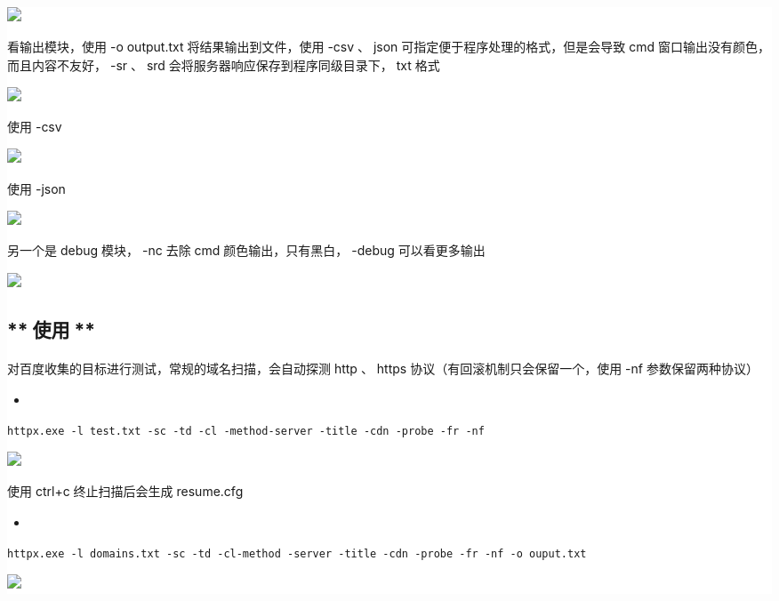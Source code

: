
![](https://mmbiz.qpic.cn/mmbiz_png/SE49V9dKJrx0oCVnY24QlpF278JHMibKTHIy2oDHKsYtUvZ4bJFZOC9XHZPKUSHriawicZhhWBXF0TBLhcnSgE1Cg/640?wx_fmt=png)

  

看输出模块，使用  -o output.txt  将结果输出到文件，使用  -csv  、  json  可指定便于程序处理的格式，但是会导致  cmd
窗口输出没有颜色，而且内容不友好，  -sr  、  srd  会将服务器响应保存到程序同级目录下，  txt  格式

  

![](https://mmbiz.qpic.cn/mmbiz_png/SE49V9dKJrx0oCVnY24QlpF278JHMibKTXrmHDWS2eicTkmL4V5SbpG4AyywhQYGRL4cUGWG5EVQkAJRdF8kzzCg/640?wx_fmt=png)

  

使用  -csv

  

![](https://mmbiz.qpic.cn/mmbiz_png/SE49V9dKJrx0oCVnY24QlpF278JHMibKTldicqUeMZwqUCSUt1TY1q1JtgwuyDN4IsMvsErIRTJECPuG2iacx7bicQ/640?wx_fmt=png)

  

使用  -json

  

![](https://mmbiz.qpic.cn/mmbiz_png/SE49V9dKJrx0oCVnY24QlpF278JHMibKTatAp3wuftBxxmuWoJD3ZrpmfZauujXKeRygMcd3Hjq94mPB6L2NpIA/640?wx_fmt=png)

  

另一个是  debug  模块，  -nc  去除  cmd  颜色输出，只有黑白，  -debug  可以看更多输出

  

![](https://mmbiz.qpic.cn/mmbiz_png/SE49V9dKJrx0oCVnY24QlpF278JHMibKTwsISfuS5FicWBBfTIZzZKGzcx7GGaz2tBv69em4j5icFKkgwnjZ1iaxDA/640?wx_fmt=png)

  

##  ** 使用  **

对百度收集的目标进行测试，常规的域名扫描，会自动探测  http  、  https  协议（有回滚机制只会保留一个，使用  -nf  参数保留两种协议）

  * 

    
    
    httpx.exe -l test.txt -sc -td -cl -method-server -title -cdn -probe -fr -nf

  

![](https://mmbiz.qpic.cn/mmbiz_png/SE49V9dKJrx0oCVnY24QlpF278JHMibKTtibicXibsExiaLDeC2v2oVOAgfibpAVFaiaicB6zR7sR5Q4TGHiaIVPtmbiagBA/640?wx_fmt=png)

  

使用  ctrl+c  终止扫描后会生成  resume.cfg

  * 

    
    
    httpx.exe -l domains.txt -sc -td -cl-method -server -title -cdn -probe -fr -nf -o ouput.txt

  

![](https://mmbiz.qpic.cn/mmbiz_png/SE49V9dKJrx0oCVnY24QlpF278JHMibKTxmfzlCxRkHvFiaLsC7nCtq8dCv4wpa8ZHa0lVM6WGcHny6LBagsS5Eg/640?wx_fmt=png)

  